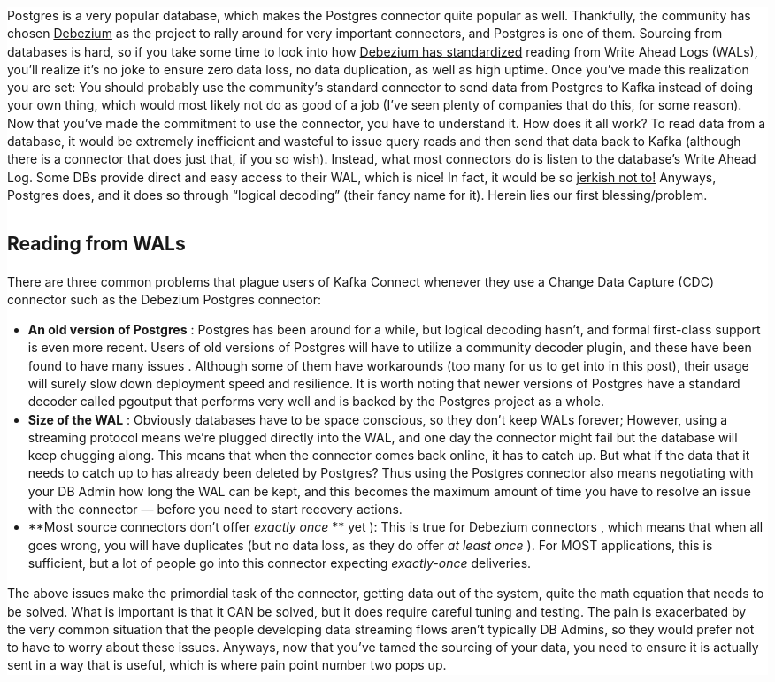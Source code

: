 Postgres is a very popular database, which makes the Postgres connector quite popular as well. Thankfully, the community has chosen  [Debezium](https://debezium.io/)  as the project to rally around for very important connectors, and Postgres is one of them.
Sourcing from databases is hard, so if you take some time to look into how  [Debezium has standardized](https://github.com/debezium/debezium)  reading from Write Ahead Logs (WALs), you’ll realize it’s no joke to ensure zero data loss, no data duplication, as well as high uptime. Once you’ve made this realization you are set: You should probably use the community’s standard connector to send data from Postgres to Kafka instead of doing your own thing, which would most likely not do as good of a job (I’ve seen plenty of companies that do this, for some reason). Now that you’ve made the commitment to use the connector, you have to understand it. How does it all work?
To read data from a database, it would be extremely inefficient and wasteful to issue query reads and then send that data back to Kafka (although there is a  [connector](https://www.confluent.io/hub/confluentinc/kafka-connect-jdbc)  that does just that, if you so wish). Instead, what most connectors do is listen to the database’s Write Ahead Log. Some DBs provide direct and easy access to their WAL, which is nice! In fact, it would be so  [jerkish not to!](https://docs.oracle.com/en/database/oracle/oracle-database/18/upgrd/deprecated-features-oracle-database-12c-r2.html#GUID-87A754A3-AC6B-4F84-8C36-AB90AC5032D4)  Anyways, Postgres does, and it does so through “logical decoding” (their fancy name for it). Herein lies our first blessing/problem.


## Reading from WALs

There are three common problems that plague users of Kafka Connect whenever they use a Change Data Capture (CDC) connector such as the Debezium Postgres connector:
-  **An old version of Postgres** : Postgres has been around for a while, but logical decoding hasn’t, and formal first-class support is even more recent. Users of old versions of Postgres will have to utilize a community decoder plugin, and these have been found to have  [many issues](https://issues.redhat.com/browse/DBZ-2175?jql=project+%3D+DBZ+AND+resolution+%3D+Unresolved+AND+text+%7E+%22decoderbuf+OR+wal2json%22+ORDER+BY+priority+DESC%2C+updated+DESC) . Although some of them have workarounds (too many for us to get into in this post), their usage will surely slow down deployment speed and resilience. It is worth noting that newer versions of Postgres have a standard decoder called pgoutput that performs very well and is backed by the Postgres project as a whole.
-  **Size of the WAL** : Obviously databases have to be space conscious, so they don’t keep WALs forever; However, using a streaming protocol means we’re plugged directly into the WAL, and one day the connector might fail but the database will keep chugging along. This means that when the connector comes back online, it has to catch up. But what if the data that it needs to catch up to has already been deleted by Postgres? Thus using the Postgres connector also means negotiating with your DB Admin how long the WAL can be kept, and this becomes the maximum amount of time you have to resolve an issue with the connector — before you need to start recovery actions.
-  **Most source connectors don’t offer  *exactly once* **  [yet](https://issues.redhat.com/browse/DBZ-5467) ): This is true for  [Debezium connectors](https://issues.redhat.com/browse/DBZ-5467) , which means that when all goes wrong, you will have duplicates (but no data loss, as they do offer  *at least once* ). For MOST applications, this is sufficient, but a lot of people go into this connector expecting  *exactly-once*  deliveries.

The above issues make the primordial task of the connector, getting data out of the system, quite the math equation that needs to be solved. What is important is that it CAN be solved, but it does require careful tuning and testing. The pain is exacerbated by the very common situation that the people developing data streaming flows aren’t typically DB Admins, so they would prefer not to have to worry about these issues.
Anyways, now that you’ve tamed the sourcing of your data, you need to ensure it is actually sent in a way that is useful, which is where pain point number two pops up.
